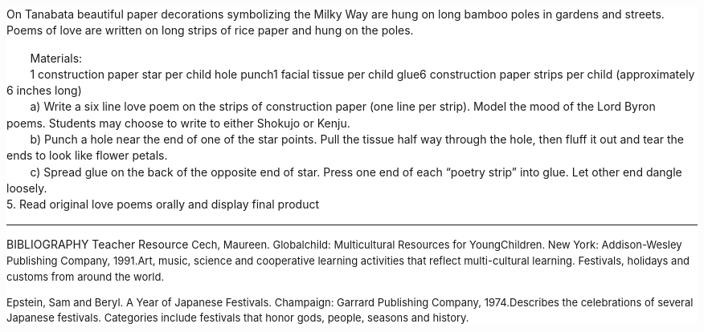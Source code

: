 On Tanabata beautiful paper decorations symbolizing the Milky Way are hung on long bamboo poles in gardens and streets. Poems of love are written on long strips of rice paper and hung on the poles.
<dt>
<font color="#ffffff" style="visibility:hidden;">
____
</font>
Materials:
<dt>
<font color="#ffffff" style="visibility:hidden;">
____
</font>
1 construction paper star per child hole punch1 facial tissue per child glue6 construction paper strips per child (approximately 6 inches long)
<dt>
<font color="#ffffff" style="visibility:hidden;">
____
</font>
a) Write a six line love poem on the strips of construction paper (one line per strip). Model the mood of the Lord Byron poems. Students may choose to write to either Shokujo or Kenju.
<dt>
<font color="#ffffff" style="visibility:hidden;">
____
</font>
b) Punch a hole near the end of one of the star points. Pull the tissue half way through the hole, then fluff it out and tear the ends to look like flower petals.
<dt>
<font color="#ffffff" style="visibility:hidden;">
____
</font>
c) Spread glue on the back of the opposite end of star. Press one end of each “poetry strip” into glue. Let other end dangle loosely.
<dt>
5. Read original love poems orally and display final product
</dt>
</dt>
</dt>
</dt>
</dt>
</dt>
</dt>
</dt>
</dt>
</dt>
</dt>
</dt>
</dt>
</dt>
</dt>
</dt>
</dt>
</dl>
</blockquote>
<hr/>
BIBLIOGRAPHY Teacher Resource
<font size="-1">
Cech, Maureen. Globalchild: Multicultural Resources for YoungChildren. New York: Addison-Wesley Publishing Company, 1991.Art, music, science and cooperative learning activities that reflect multi-cultural learning. Festivals, holidays and customs from around the world.
<p>
Epstein, Sam and Beryl. A Year of Japanese Festivals. Champaign: Garrard Publishing Company, 1974.Describes the celebrations of several Japanese festivals. Categories include festivals that honor gods, people, seasons and history.
</p>